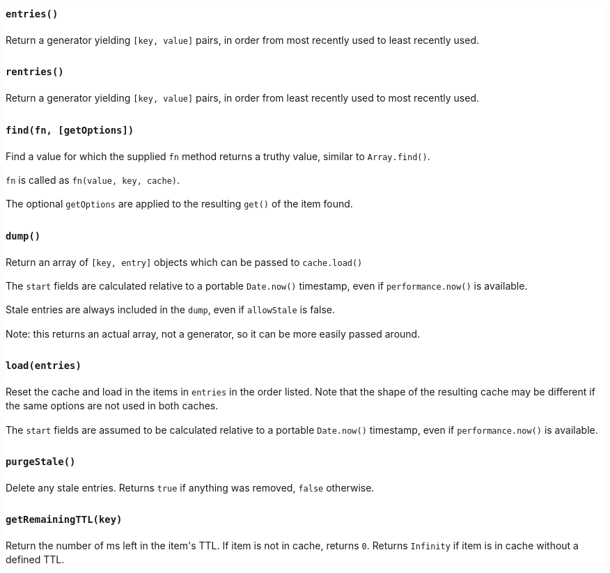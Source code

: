 ### `entries()`

Return a generator yielding `[key, value]` pairs, in order from
most recently used to least recently used.

### `rentries()`

Return a generator yielding `[key, value]` pairs, in order from
least recently used to most recently used.

### `find(fn, [getOptions])`

Find a value for which the supplied `fn` method returns a truthy
value, similar to `Array.find()`.

`fn` is called as `fn(value, key, cache)`.

The optional `getOptions` are applied to the resulting `get()` of
the item found.

### `dump()`

Return an array of `[key, entry]` objects which can be passed to
`cache.load()`

The `start` fields are calculated relative to a portable
`Date.now()` timestamp, even if `performance.now()` is available.

Stale entries are always included in the `dump`, even if
`allowStale` is false.

Note: this returns an actual array, not a generator, so it can be
more easily passed around.

### `load(entries)`

Reset the cache and load in the items in `entries` in the order
listed. Note that the shape of the resulting cache may be
different if the same options are not used in both caches.

The `start` fields are assumed to be calculated relative to a
portable `Date.now()` timestamp, even if `performance.now()` is
available.

### `purgeStale()`

Delete any stale entries. Returns `true` if anything was
removed, `false` otherwise.

### `getRemainingTTL(key)`

Return the number of ms left in the item's TTL. If item is not
in cache, returns `0`. Returns `Infinity` if item is in cache
without a defined TTL.
